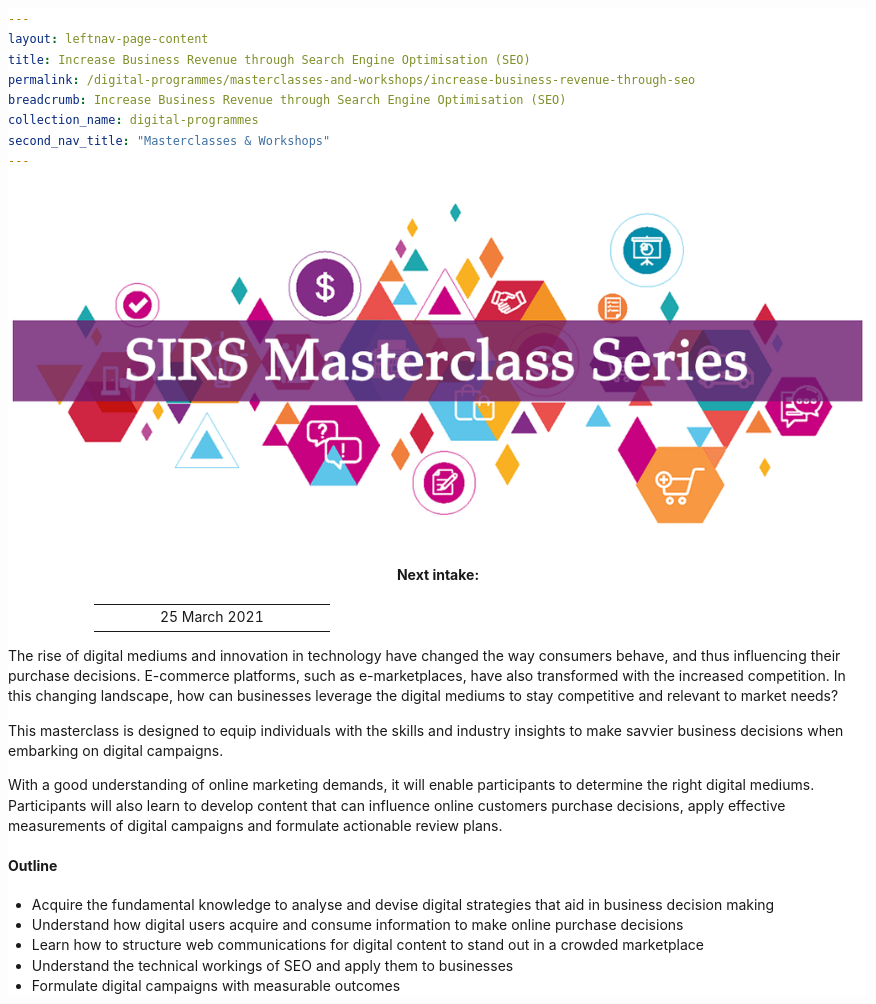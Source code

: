 ```yaml
---
layout: leftnav-page-content
title: Increase Business Revenue through Search Engine Optimisation (SEO)
permalink: /digital-programmes/masterclasses-and-workshops/increase-business-revenue-through-seo
breadcrumb: Increase Business Revenue through Search Engine Optimisation (SEO)
collection_name: digital-programmes
second_nav_title: "Masterclasses & Workshops"
---
```


<img src="images-2021/DigitalProgrammes-Image-Masterclass.png" style="width:100%;">

<h4 style="text-align:center;">Next intake:</h4>

<center><table style="width:80%;">
    <tr style="text-align:center;">
      <td style="text-align:center;width:50%;">25 March 2021</td>
    </tr>
</table></center>

<p>The rise of digital mediums and innovation in technology have changed the way consumers behave, and thus influencing their purchase decisions. E-commerce platforms, such as e-marketplaces, have also transformed with the increased competition. In this changing landscape, how can businesses leverage the digital mediums to stay competitive and relevant to market needs?</p>

<p>This masterclass is designed to equip individuals with the skills and industry insights to make savvier business decisions when embarking on digital campaigns. </p>

<p>With a good understanding of online marketing demands, it will enable participants to determine the right digital mediums. Participants will also learn to develop content that can influence online customers purchase decisions, apply effective measurements of digital campaigns and formulate actionable review plans.</p>

<h4>Outline</h4>
<ul>
<li>Acquire the fundamental knowledge to analyse and devise digital strategies that aid in  business decision making</li>
<li>Understand how digital users acquire and consume information to make online purchase  decisions</li>
<li>Learn how to structure web communications for digital content to stand out in a crowded  marketplace</li>
<li>Understand the technical workings of SEO and apply them to businesses</li>
  <li>Formulate digital campaigns with measurable outcomes</li>
  </ul>
  